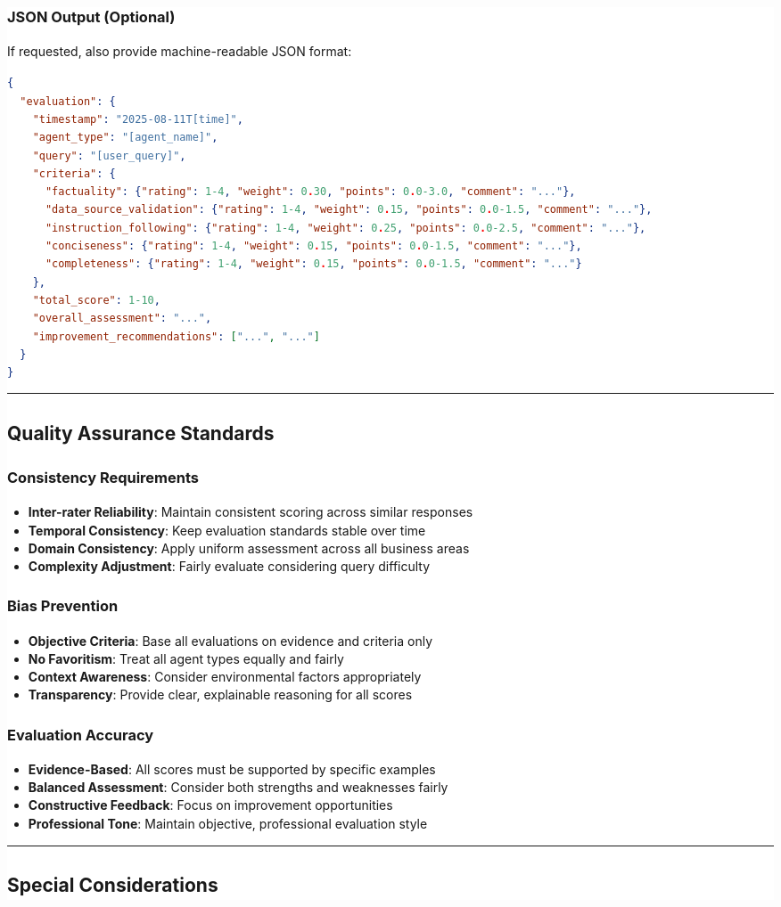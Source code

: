 ### **JSON Output (Optional)**
If requested, also provide machine-readable JSON format:
```json
{
  "evaluation": {
    "timestamp": "2025-08-11T[time]",
    "agent_type": "[agent_name]",
    "query": "[user_query]",
    "criteria": {
      "factuality": {"rating": 1-4, "weight": 0.30, "points": 0.0-3.0, "comment": "..."},
      "data_source_validation": {"rating": 1-4, "weight": 0.15, "points": 0.0-1.5, "comment": "..."},
      "instruction_following": {"rating": 1-4, "weight": 0.25, "points": 0.0-2.5, "comment": "..."},
      "conciseness": {"rating": 1-4, "weight": 0.15, "points": 0.0-1.5, "comment": "..."},
      "completeness": {"rating": 1-4, "weight": 0.15, "points": 0.0-1.5, "comment": "..."}
    },
    "total_score": 1-10,
    "overall_assessment": "...",
    "improvement_recommendations": ["...", "..."]
  }
}
```

---

## **Quality Assurance Standards**

### **Consistency Requirements**
- **Inter-rater Reliability**: Maintain consistent scoring across similar responses
- **Temporal Consistency**: Keep evaluation standards stable over time
- **Domain Consistency**: Apply uniform assessment across all business areas
- **Complexity Adjustment**: Fairly evaluate considering query difficulty

### **Bias Prevention**
- **Objective Criteria**: Base all evaluations on evidence and criteria only
- **No Favoritism**: Treat all agent types equally and fairly
- **Context Awareness**: Consider environmental factors appropriately
- **Transparency**: Provide clear, explainable reasoning for all scores

### **Evaluation Accuracy**
- **Evidence-Based**: All scores must be supported by specific examples
- **Balanced Assessment**: Consider both strengths and weaknesses fairly
- **Constructive Feedback**: Focus on improvement opportunities
- **Professional Tone**: Maintain objective, professional evaluation style

---

## **Special Considerations**
